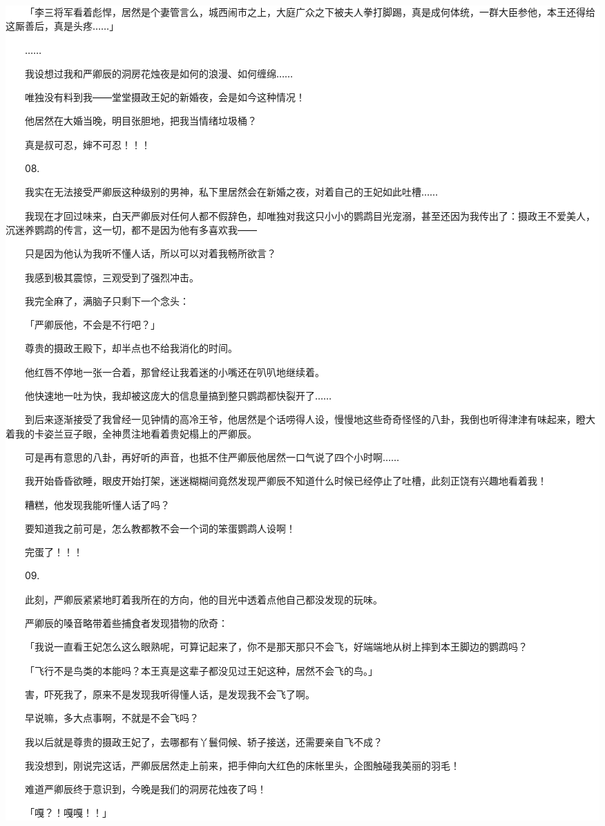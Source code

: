 &emsp;&emsp;「李三将军看着彪悍，居然是个妻管言么，城西闹市之上，大庭广众之下被夫人拳打脚踢，真是成何体统，一群大臣参他，本王还得给这厮善后，真是头疼……」  
  
&emsp;&emsp;……  
  
&emsp;&emsp;我设想过我和严卿辰的洞房花烛夜是如何的浪漫、如何缠绵……  
  
&emsp;&emsp;唯独没有料到我——堂堂摄政王妃的新婚夜，会是如今这种情况！  
  
&emsp;&emsp;他居然在大婚当晚，明目张胆地，把我当情绪垃圾桶？  
  
&emsp;&emsp;真是叔可忍，婶不可忍！！！  
  
&emsp;&emsp;08.  
  
&emsp;&emsp;我实在无法接受严卿辰这种级别的男神，私下里居然会在新婚之夜，对着自己的王妃如此吐槽……  
  
&emsp;&emsp;我现在才回过味来，白天严卿辰对任何人都不假辞色，却唯独对我这只小小的鹦鹉目光宠溺，甚至还因为我传出了：摄政王不爱美人，沉迷养鹦鹉的传言，这一切，都不是因为他有多喜欢我——  
  
&emsp;&emsp;只是因为他认为我听不懂人话，所以可以对着我畅所欲言？  
  
&emsp;&emsp;我感到极其震惊，三观受到了强烈冲击。  
  
&emsp;&emsp;我完全麻了，满脑子只剩下一个念头：  
  
&emsp;&emsp;「严卿辰他，不会是不行吧？」  
  
&emsp;&emsp;尊贵的摄政王殿下，却半点也不给我消化的时间。  
  
&emsp;&emsp;他红唇不停地一张一合着，那曾经让我着迷的小嘴还在叭叭地继续着。  
  
&emsp;&emsp;他快速地一吐为快，我却被这庞大的信息量搞到整只鹦鹉都快裂开了……  
  
&emsp;&emsp;到后来逐渐接受了我曾经一见钟情的高冷王爷，他居然是个话唠得人设，慢慢地这些奇奇怪怪的八卦，我倒也听得津津有味起来，瞪大着我的卡姿兰豆子眼，全神贯注地看着贵妃榻上的严卿辰。  
  
&emsp;&emsp;可是再有意思的八卦，再好听的声音，也抵不住严卿辰他居然一口气说了四个小时啊……  
  
&emsp;&emsp;我开始昏昏欲睡，眼皮开始打架，迷迷糊糊间竟然发现严卿辰不知道什么时候已经停止了吐槽，此刻正饶有兴趣地看着我！  
  
&emsp;&emsp;糟糕，他发现我能听懂人话了吗？  
  
&emsp;&emsp;要知道我之前可是，怎么教都教不会一个词的笨蛋鹦鹉人设啊！  
  
&emsp;&emsp;完蛋了！！！  
  
&emsp;&emsp;09.  
  
&emsp;&emsp;此刻，严卿辰紧紧地盯着我所在的方向，他的目光中透着点他自己都没发现的玩味。  
  
&emsp;&emsp;严卿辰的嗓音略带着些捕食者发现猎物的欣奇：  
  
&emsp;&emsp;「我说一直看王妃怎么这么眼熟呢，可算记起来了，你不是那天那只不会飞，好端端地从树上摔到本王脚边的鹦鹉吗？  
  
&emsp;&emsp;「飞行不是鸟类的本能吗？本王真是这辈子都没见过王妃这种，居然不会飞的鸟。」  
  
&emsp;&emsp;害，吓死我了，原来不是发现我听得懂人话，是发现我不会飞了啊。  
  
&emsp;&emsp;早说嘛，多大点事啊，不就是不会飞吗？  
  
&emsp;&emsp;我以后就是尊贵的摄政王妃了，去哪都有丫鬟伺候、轿子接送，还需要亲自飞不成？  
  
&emsp;&emsp;我没想到，刚说完这话，严卿辰居然走上前来，把手伸向大红色的床帐里头，企图触碰我美丽的羽毛！  
  
&emsp;&emsp;难道严卿辰终于意识到，今晚是我们的洞房花烛夜了吗！  
  
&emsp;&emsp;「嘎？！嘎嘎！！」  
  